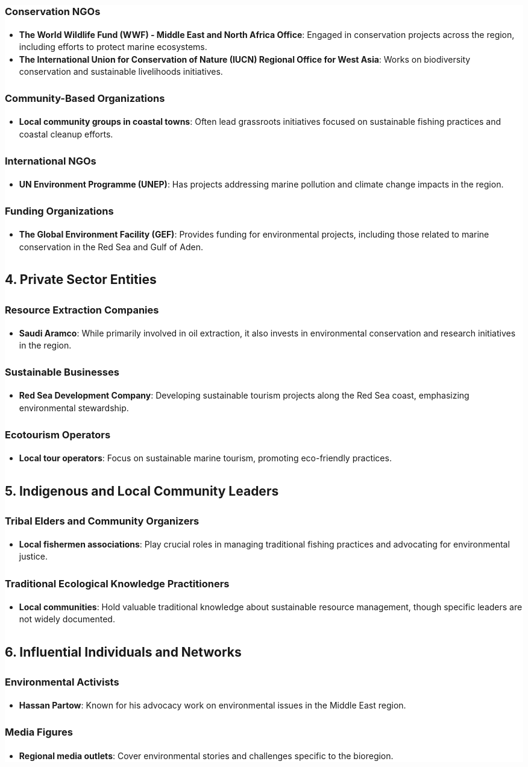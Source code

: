 ### Conservation NGOs
- **The World Wildlife Fund (WWF) - Middle East and North Africa Office**: Engaged in conservation projects across the region, including efforts to protect marine ecosystems.
- **The International Union for Conservation of Nature (IUCN) Regional Office for West Asia**: Works on biodiversity conservation and sustainable livelihoods initiatives.

### Community-Based Organizations
- **Local community groups in coastal towns**: Often lead grassroots initiatives focused on sustainable fishing practices and coastal cleanup efforts.

### International NGOs
- **UN Environment Programme (UNEP)**: Has projects addressing marine pollution and climate change impacts in the region.

### Funding Organizations
- **The Global Environment Facility (GEF)**: Provides funding for environmental projects, including those related to marine conservation in the Red Sea and Gulf of Aden.

## 4. Private Sector Entities

### Resource Extraction Companies
- **Saudi Aramco**: While primarily involved in oil extraction, it also invests in environmental conservation and research initiatives in the region.

### Sustainable Businesses
- **Red Sea Development Company**: Developing sustainable tourism projects along the Red Sea coast, emphasizing environmental stewardship.

### Ecotourism Operators
- **Local tour operators**: Focus on sustainable marine tourism, promoting eco-friendly practices.

## 5. Indigenous and Local Community Leaders

### Tribal Elders and Community Organizers
- **Local fishermen associations**: Play crucial roles in managing traditional fishing practices and advocating for environmental justice.

### Traditional Ecological Knowledge Practitioners
- **Local communities**: Hold valuable traditional knowledge about sustainable resource management, though specific leaders are not widely documented.

## 6. Influential Individuals and Networks

### Environmental Activists
- **Hassan Partow**: Known for his advocacy work on environmental issues in the Middle East region.

### Media Figures
- **Regional media outlets**: Cover environmental stories and challenges specific to the bioregion.
